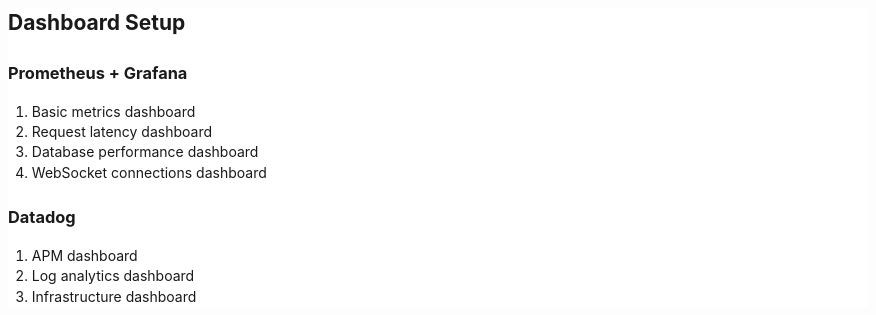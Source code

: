 ## Dashboard Setup

### Prometheus + Grafana

1. Basic metrics dashboard
2. Request latency dashboard
3. Database performance dashboard
4. WebSocket connections dashboard

### Datadog

1. APM dashboard
2. Log analytics dashboard
3. Infrastructure dashboard
